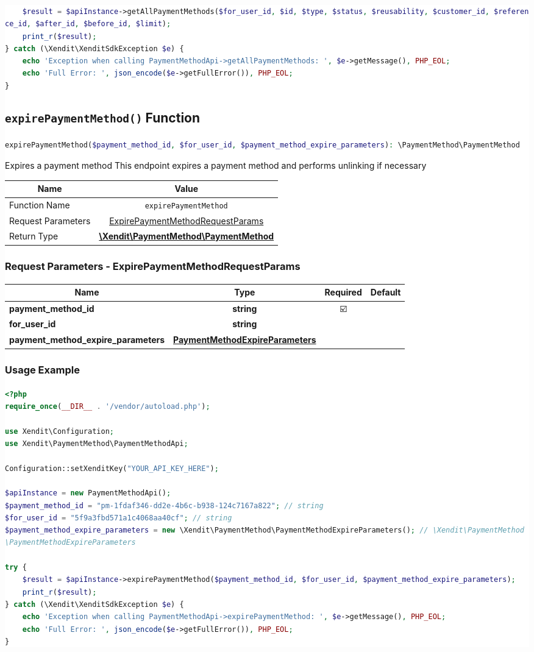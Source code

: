 ```php
    $result = $apiInstance->getAllPaymentMethods($for_user_id, $id, $type, $status, $reusability, $customer_id, $reference_id, $after_id, $before_id, $limit);
    print_r($result);
} catch (\Xendit\XenditSdkException $e) {
    echo 'Exception when calling PaymentMethodApi->getAllPaymentMethods: ', $e->getMessage(), PHP_EOL;
    echo 'Full Error: ', json_encode($e->getFullError()), PHP_EOL;
}
```

## `expirePaymentMethod()` Function

```php
expirePaymentMethod($payment_method_id, $for_user_id, $payment_method_expire_parameters): \PaymentMethod\PaymentMethod
```

Expires a payment method
This endpoint expires a payment method and performs unlinking if necessary

| Name               |                                           Value                                           |
| ------------------ | :---------------------------------------------------------------------------------------: |
| Function Name      |                                   `expirePaymentMethod`                                   |
| Request Parameters | [ExpirePaymentMethodRequestParams](#request-parameters--ExpirePaymentMethodRequestParams) |
| Return Type        |         [**\Xendit\PaymentMethod\PaymentMethod**](PaymentMethod/PaymentMethod.md)         |

### Request Parameters - ExpirePaymentMethodRequestParams

| Name                                 |                                        Type                                         | Required | Default |
| ------------------------------------ | :---------------------------------------------------------------------------------: | :------: | ------- |
| **payment_method_id**                |                                     **string**                                      |    ☑️    |         |
| **for_user_id**                      |                                     **string**                                      |          |         |
| **payment_method_expire_parameters** | [**PaymentMethodExpireParameters**](PaymentMethod/PaymentMethodExpireParameters.md) |          |         |

### Usage Example

```php
<?php
require_once(__DIR__ . '/vendor/autoload.php');

use Xendit\Configuration;
use Xendit\PaymentMethod\PaymentMethodApi;

Configuration::setXenditKey("YOUR_API_KEY_HERE");

$apiInstance = new PaymentMethodApi();
$payment_method_id = "pm-1fdaf346-dd2e-4b6c-b938-124c7167a822"; // string
$for_user_id = "5f9a3fbd571a1c4068aa40cf"; // string
$payment_method_expire_parameters = new \Xendit\PaymentMethod\PaymentMethodExpireParameters(); // \Xendit\PaymentMethod\PaymentMethodExpireParameters

try {
    $result = $apiInstance->expirePaymentMethod($payment_method_id, $for_user_id, $payment_method_expire_parameters);
    print_r($result);
} catch (\Xendit\XenditSdkException $e) {
    echo 'Exception when calling PaymentMethodApi->expirePaymentMethod: ', $e->getMessage(), PHP_EOL;
    echo 'Full Error: ', json_encode($e->getFullError()), PHP_EOL;
}
```